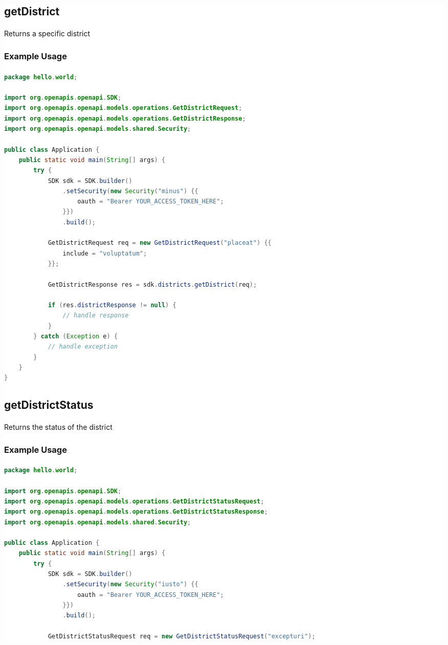 ## getDistrict

Returns a specific district

### Example Usage

```java
package hello.world;

import org.openapis.openapi.SDK;
import org.openapis.openapi.models.operations.GetDistrictRequest;
import org.openapis.openapi.models.operations.GetDistrictResponse;
import org.openapis.openapi.models.shared.Security;

public class Application {
    public static void main(String[] args) {
        try {
            SDK sdk = SDK.builder()
                .setSecurity(new Security("minus") {{
                    oauth = "Bearer YOUR_ACCESS_TOKEN_HERE";
                }})
                .build();

            GetDistrictRequest req = new GetDistrictRequest("placeat") {{
                include = "voluptatum";
            }};            

            GetDistrictResponse res = sdk.districts.getDistrict(req);

            if (res.districtResponse != null) {
                // handle response
            }
        } catch (Exception e) {
            // handle exception
        }
    }
}
```

## getDistrictStatus

Returns the status of the district

### Example Usage

```java
package hello.world;

import org.openapis.openapi.SDK;
import org.openapis.openapi.models.operations.GetDistrictStatusRequest;
import org.openapis.openapi.models.operations.GetDistrictStatusResponse;
import org.openapis.openapi.models.shared.Security;

public class Application {
    public static void main(String[] args) {
        try {
            SDK sdk = SDK.builder()
                .setSecurity(new Security("iusto") {{
                    oauth = "Bearer YOUR_ACCESS_TOKEN_HERE";
                }})
                .build();

            GetDistrictStatusRequest req = new GetDistrictStatusRequest("excepturi");            

```